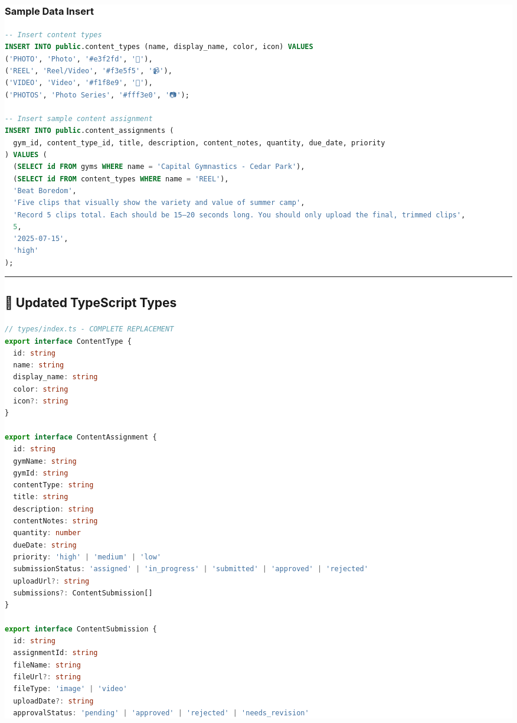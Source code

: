 ### Sample Data Insert
```sql
-- Insert content types
INSERT INTO public.content_types (name, display_name, color, icon) VALUES
('PHOTO', 'Photo', '#e3f2fd', '📸'),
('REEL', 'Reel/Video', '#f3e5f5', '📹'),
('VIDEO', 'Video', '#f1f8e9', '🎥'),
('PHOTOS', 'Photo Series', '#fff3e0', '📷');

-- Insert sample content assignment
INSERT INTO public.content_assignments (
  gym_id, content_type_id, title, description, content_notes, quantity, due_date, priority
) VALUES (
  (SELECT id FROM gyms WHERE name = 'Capital Gymnastics - Cedar Park'),
  (SELECT id FROM content_types WHERE name = 'REEL'),
  'Beat Boredom',
  'Five clips that visually show the variety and value of summer camp',
  'Record 5 clips total. Each should be 15–20 seconds long. You should only upload the final, trimmed clips',
  5,
  '2025-07-15',
  'high'
);
```

---

## 🎨 Updated TypeScript Types

```typescript
// types/index.ts - COMPLETE REPLACEMENT
export interface ContentType {
  id: string
  name: string
  display_name: string
  color: string
  icon?: string
}

export interface ContentAssignment {
  id: string
  gymName: string
  gymId: string
  contentType: string
  title: string
  description: string
  contentNotes: string
  quantity: number
  dueDate: string
  priority: 'high' | 'medium' | 'low'
  submissionStatus: 'assigned' | 'in_progress' | 'submitted' | 'approved' | 'rejected'
  uploadUrl?: string
  submissions?: ContentSubmission[]
}

export interface ContentSubmission {
  id: string
  assignmentId: string
  fileName: string
  fileUrl?: string
  fileType: 'image' | 'video'
  uploadDate?: string
  approvalStatus: 'pending' | 'approved' | 'rejected' | 'needs_revision'
```